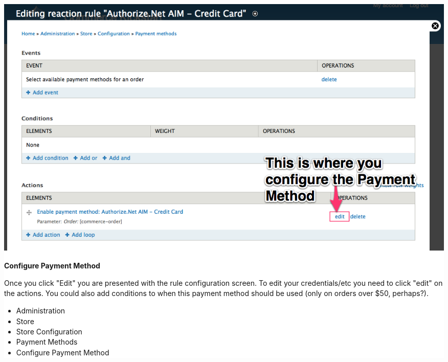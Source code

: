 ![This is where you configure the Payment Method.](../images/Pay-OnOffSite-ON-5.png)

**Configure Payment Method**

<p>Once you click "Edit" you are presented with the rule configuration screen. To edit your credentials/etc you need to click "edit" on the actions. You could also add conditions to when this payment method should be used (only on orders over $50, perhaps?).</p>

<ul class="screenshot_breadcrumbs">
    <li class="first">Administration</li>
    <li>Store</li>
    <li>Store Configuration</li>
    <li>Payment Methods</li>
    <li class="last">Configure Payment Method</li>
</ul>
